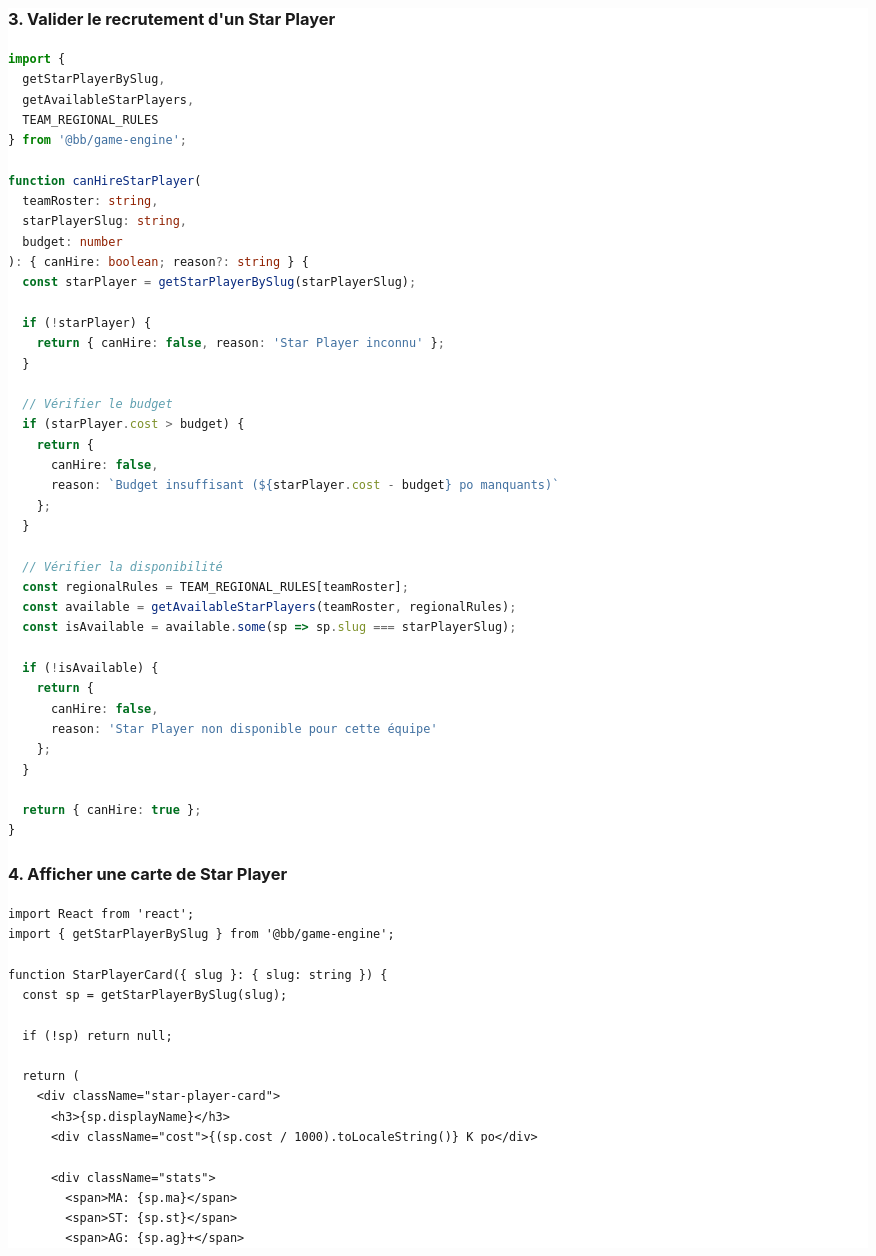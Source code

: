 ### 3. Valider le recrutement d'un Star Player

```typescript
import { 
  getStarPlayerBySlug, 
  getAvailableStarPlayers,
  TEAM_REGIONAL_RULES 
} from '@bb/game-engine';

function canHireStarPlayer(
  teamRoster: string, 
  starPlayerSlug: string,
  budget: number
): { canHire: boolean; reason?: string } {
  const starPlayer = getStarPlayerBySlug(starPlayerSlug);
  
  if (!starPlayer) {
    return { canHire: false, reason: 'Star Player inconnu' };
  }
  
  // Vérifier le budget
  if (starPlayer.cost > budget) {
    return { 
      canHire: false, 
      reason: `Budget insuffisant (${starPlayer.cost - budget} po manquants)` 
    };
  }
  
  // Vérifier la disponibilité
  const regionalRules = TEAM_REGIONAL_RULES[teamRoster];
  const available = getAvailableStarPlayers(teamRoster, regionalRules);
  const isAvailable = available.some(sp => sp.slug === starPlayerSlug);
  
  if (!isAvailable) {
    return { 
      canHire: false, 
      reason: 'Star Player non disponible pour cette équipe' 
    };
  }
  
  return { canHire: true };
}
```

### 4. Afficher une carte de Star Player

```tsx
import React from 'react';
import { getStarPlayerBySlug } from '@bb/game-engine';

function StarPlayerCard({ slug }: { slug: string }) {
  const sp = getStarPlayerBySlug(slug);
  
  if (!sp) return null;
  
  return (
    <div className="star-player-card">
      <h3>{sp.displayName}</h3>
      <div className="cost">{(sp.cost / 1000).toLocaleString()} K po</div>
      
      <div className="stats">
        <span>MA: {sp.ma}</span>
        <span>ST: {sp.st}</span>
        <span>AG: {sp.ag}+</span>
```